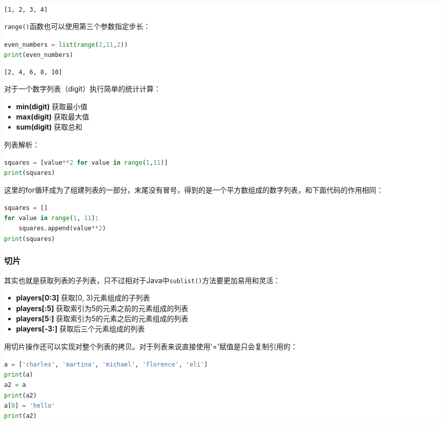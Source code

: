 ```text 输出结果：
[1, 2, 3, 4]
```



`range()`函数也可以使用第三个参数指定步长：

```python
even_numbers = list(range(2,11,2))
print(even_numbers)
```

```text 输出结果：
[2, 4, 6, 8, 10]
```



对于一个数字列表（digit）执行简单的统计计算：

- **min(digit)** 获取最小值
- **max(digit)** 获取最大值
- **sum(digit)** 获取总和



列表解析：

```python
squares = [value**2 for value in range(1,11)]
print(squares)
```

这里的for循环成为了组建列表的一部分，末尾没有冒号，得到的是一个平方数组成的数字列表，和下面代码的作用相同：

```python
squares = []
for value in range(1, 11):
    squares.append(value**2)
print(squares)
```



### 切片

其实也就是获取列表的子列表，只不过相对于Java中`sublist()`方法要更加易用和灵活：

- **players[0:3]** 获取[0, 3)元素组成的子列表
- **players[:5]** 获取索引为5的元素之前的元素组成的列表
- **players[5:]** 获取索引为5的元素之后的元素组成的列表
- **players[-3:]** 获取后三个元素组成的列表

用切片操作还可以实现对整个列表的拷贝。对于列表来说直接使用'='赋值是只会复制引用的：

```python
a = ['charles', 'martina', 'michael', 'florence', 'eli']
print(a)
a2 = a
print(a2)
a[0] = 'hello'
print(a2)
```
